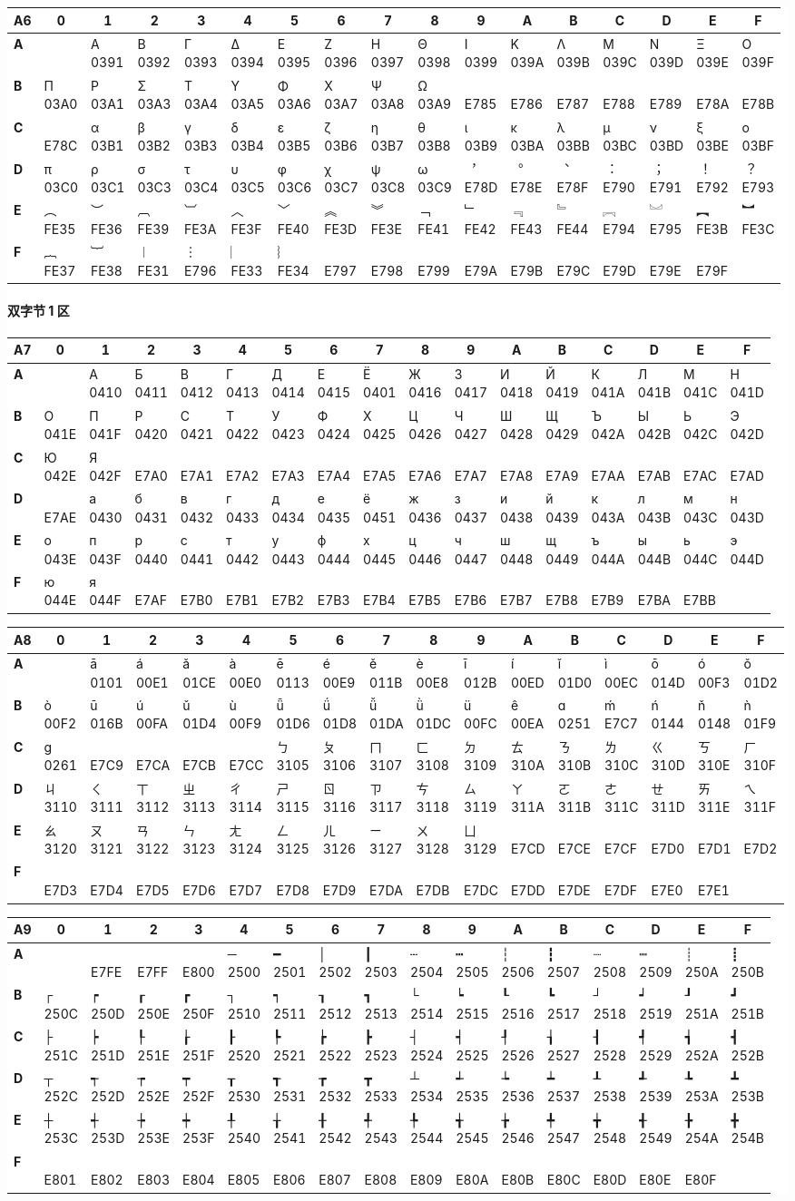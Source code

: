 |A6|0|1|2|3|4|5|6|7|8|9|A|B|C|D|E|F|
|-|-|-|-|-|-|-|-|-|-|-|-|-|-|-|-|-|
|**A**||Α<br>0391|Β<br>0392|Γ<br>0393|Δ<br>0394|Ε<br>0395|Ζ<br>0396|Η<br>0397|Θ<br>0398|Ι<br>0399|Κ<br>039A|Λ<br>039B|Μ<br>039C|Ν<br>039D|Ξ<br>039E|Ο<br>039F|
|**B**|Π<br>03A0|Ρ<br>03A1|Σ<br>03A3|Τ<br>03A4|Υ<br>03A5|Φ<br>03A6|Χ<br>03A7|Ψ<br>03A8|Ω<br>03A9|<br>E785|<br>E786|<br>E787|<br>E788|<br>E789|<br>E78A|<br>E78B|
|**C**|<br>E78C|α<br>03B1|β<br>03B2|γ<br>03B3|δ<br>03B4|ε<br>03B5|ζ<br>03B6|η<br>03B7|θ<br>03B8|ι<br>03B9|κ<br>03BA|λ<br>03BB|μ<br>03BC|ν<br>03BD|ξ<br>03BE|ο<br>03BF|
|**D**|π<br>03C0|ρ<br>03C1|σ<br>03C3|τ<br>03C4|υ<br>03C5|φ<br>03C6|χ<br>03C7|ψ<br>03C8|ω<br>03C9|︐<br>E78D|︒<br>E78E|︑<br>E78F|︓<br>E790|︔<br>E791|︕<br>E792|︖<br>E793|
|**E**|︵<br>FE35|︶<br>FE36|︹<br>FE39|︺<br>FE3A|︿<br>FE3F|﹀<br>FE40|︽<br>FE3D|︾<br>FE3E|﹁<br>FE41|﹂<br>FE42|﹃<br>FE43|﹄<br>FE44|︗<br>E794|︘<br>E795|︻<br>FE3B|︼<br>FE3C|
|**F**|︷<br>FE37|︸<br>FE38|︱<br>FE31|︙<br>E796|︳<br>FE33|︴<br>FE34|<br>E797|<br>E798|<br>E799|<br>E79A|<br>E79B|<br>E79C|<br>E79D|<br>E79E|<br>E79F||

#### 双字节 1 区
|A7|0|1|2|3|4|5|6|7|8|9|A|B|C|D|E|F|
|-|-|-|-|-|-|-|-|-|-|-|-|-|-|-|-|-|
|**A**||А<br>0410|Б<br>0411|В<br>0412|Г<br>0413|Д<br>0414|Е<br>0415|Ё<br>0401|Ж<br>0416|З<br>0417|И<br>0418|Й<br>0419|К<br>041A|Л<br>041B|М<br>041C|Н<br>041D|
|**B**|О<br>041E|П<br>041F|Р<br>0420|С<br>0421|Т<br>0422|У<br>0423|Ф<br>0424|Х<br>0425|Ц<br>0426|Ч<br>0427|Ш<br>0428|Щ<br>0429|Ъ<br>042A|Ы<br>042B|Ь<br>042C|Э<br>042D|
|**C**|Ю<br>042E|Я<br>042F|<br>E7A0|<br>E7A1|<br>E7A2|<br>E7A3|<br>E7A4|<br>E7A5|<br>E7A6|<br>E7A7|<br>E7A8|<br>E7A9|<br>E7AA|<br>E7AB|<br>E7AC|<br>E7AD|
|**D**|<br>E7AE|а<br>0430|б<br>0431|в<br>0432|г<br>0433|д<br>0434|е<br>0435|ё<br>0451|ж<br>0436|з<br>0437|и<br>0438|й<br>0439|к<br>043A|л<br>043B|м<br>043C|н<br>043D|
|**E**|о<br>043E|п<br>043F|р<br>0440|с<br>0441|т<br>0442|у<br>0443|ф<br>0444|х<br>0445|ц<br>0446|ч<br>0447|ш<br>0448|щ<br>0449|ъ<br>044A|ы<br>044B|ь<br>044C|э<br>044D|
|**F**|ю<br>044E|я<br>044F|<br>E7AF|<br>E7B0|<br>E7B1|<br>E7B2|<br>E7B3|<br>E7B4|<br>E7B5|<br>E7B6|<br>E7B7|<br>E7B8|<br>E7B9|<br>E7BA|<br>E7BB||

|A8|0|1|2|3|4|5|6|7|8|9|A|B|C|D|E|F|
|-|-|-|-|-|-|-|-|-|-|-|-|-|-|-|-|-|
|**A**||ā<br>0101|á<br>00E1|ǎ<br>01CE|à<br>00E0|ē<br>0113|é<br>00E9|ě<br>011B|è<br>00E8|ī<br>012B|í<br>00ED|ǐ<br>01D0|ì<br>00EC|ō<br>014D|ó<br>00F3|ǒ<br>01D2|
|**B**|ò<br>00F2|ū<br>016B|ú<br>00FA|ǔ<br>01D4|ù<br>00F9|ǖ<br>01D6|ǘ<br>01D8|ǚ<br>01DA|ǜ<br>01DC|ü<br>00FC|ê<br>00EA|ɑ<br>0251|ḿ<br>E7C7|ń<br>0144|ň<br>0148|ǹ<br>01F9|
|**C**|ɡ<br>0261|<br>E7C9|<br>E7CA|<br>E7CB|<br>E7CC|ㄅ<br>3105|ㄆ<br>3106|ㄇ<br>3107|ㄈ<br>3108|ㄉ<br>3109|ㄊ<br>310A|ㄋ<br>310B|ㄌ<br>310C|ㄍ<br>310D|ㄎ<br>310E|ㄏ<br>310F|
|**D**|ㄐ<br>3110|ㄑ<br>3111|ㄒ<br>3112|ㄓ<br>3113|ㄔ<br>3114|ㄕ<br>3115|ㄖ<br>3116|ㄗ<br>3117|ㄘ<br>3118|ㄙ<br>3119|ㄚ<br>311A|ㄛ<br>311B|ㄜ<br>311C|ㄝ<br>311D|ㄞ<br>311E|ㄟ<br>311F|
|**E**|ㄠ<br>3120|ㄡ<br>3121|ㄢ<br>3122|ㄣ<br>3123|ㄤ<br>3124|ㄥ<br>3125|ㄦ<br>3126|ㄧ<br>3127|ㄨ<br>3128|ㄩ<br>3129|<br>E7CD|<br>E7CE|<br>E7CF|<br>E7D0|<br>E7D1|<br>E7D2|
|**F**|<br>E7D3|<br>E7D4|<br>E7D5|<br>E7D6|<br>E7D7|<br>E7D8|<br>E7D9|<br>E7DA|<br>E7DB|<br>E7DC|<br>E7DD|<br>E7DE|<br>E7DF|<br>E7E0|<br>E7E1||

|A9|0|1|2|3|4|5|6|7|8|9|A|B|C|D|E|F|
|-|-|-|-|-|-|-|-|-|-|-|-|-|-|-|-|-|
|**A**||<br>E7FE|<br>E7FF|<br>E800|─<br>2500|━<br>2501|│<br>2502|┃<br>2503|┄<br>2504|┅<br>2505|┆<br>2506|┇<br>2507|┈<br>2508|┉<br>2509|┊<br>250A|┋<br>250B|
|**B**|┌<br>250C|┍<br>250D|┎<br>250E|┏<br>250F|┐<br>2510|┑<br>2511|┒<br>2512|┓<br>2513|└<br>2514|┕<br>2515|┖<br>2516|┗<br>2517|┘<br>2518|┙<br>2519|┚<br>251A|┛<br>251B|
|**C**|├<br>251C|┝<br>251D|┞<br>251E|┟<br>251F|┠<br>2520|┡<br>2521|┢<br>2522|┣<br>2523|┤<br>2524|┥<br>2525|┦<br>2526|┧<br>2527|┨<br>2528|┩<br>2529|┪<br>252A|┫<br>252B|
|**D**|┬<br>252C|┭<br>252D|┮<br>252E|┯<br>252F|┰<br>2530|┱<br>2531|┲<br>2532|┳<br>2533|┴<br>2534|┵<br>2535|┶<br>2536|┷<br>2537|┸<br>2538|┹<br>2539|┺<br>253A|┻<br>253B|
|**E**|┼<br>253C|┽<br>253D|┾<br>253E|┿<br>253F|╀<br>2540|╁<br>2541|╂<br>2542|╃<br>2543|╄<br>2544|╅<br>2545|╆<br>2546|╇<br>2547|╈<br>2548|╉<br>2549|╊<br>254A|╋<br>254B|
|**F**|<br>E801|<br>E802|<br>E803|<br>E804|<br>E805|<br>E806|<br>E807|<br>E808|<br>E809|<br>E80A|<br>E80B|<br>E80C|<br>E80D|<br>E80E|<br>E80F||
